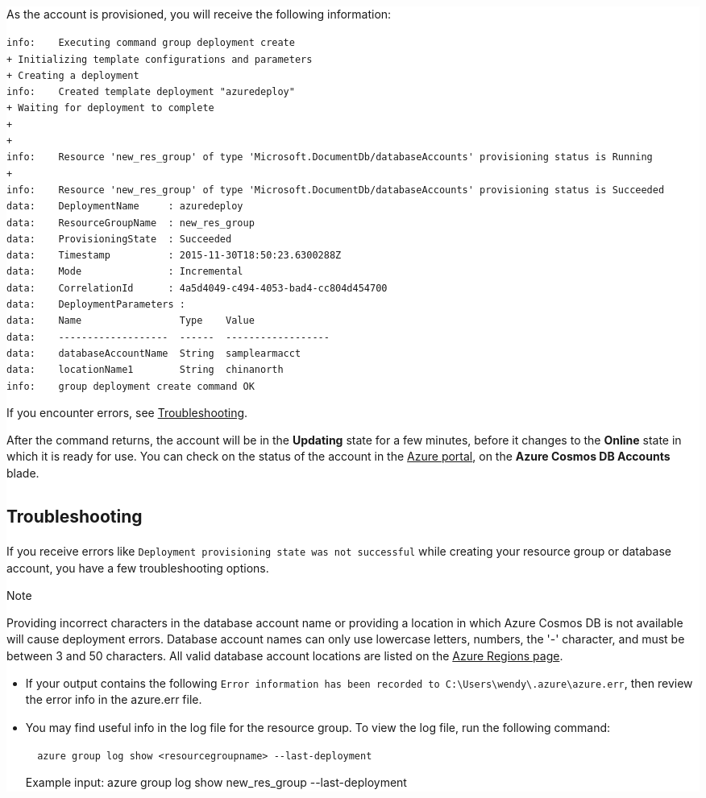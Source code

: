 As the account is provisioned, you will receive the following information: 

    info:    Executing command group deployment create
    + Initializing template configurations and parameters
    + Creating a deployment
    info:    Created template deployment "azuredeploy"
    + Waiting for deployment to complete
    + 
    + 
    info:    Resource 'new_res_group' of type 'Microsoft.DocumentDb/databaseAccounts' provisioning status is Running
    + 
    info:    Resource 'new_res_group' of type 'Microsoft.DocumentDb/databaseAccounts' provisioning status is Succeeded
    data:    DeploymentName     : azuredeploy
    data:    ResourceGroupName  : new_res_group
    data:    ProvisioningState  : Succeeded
    data:    Timestamp          : 2015-11-30T18:50:23.6300288Z
    data:    Mode               : Incremental
    data:    CorrelationId      : 4a5d4049-c494-4053-bad4-cc804d454700
    data:    DeploymentParameters :
    data:    Name                 Type    Value
    data:    -------------------  ------  ------------------
    data:    databaseAccountName  String  samplearmacct
    data:    locationName1        String  chinanorth
    info:    group deployment create command OK

If you encounter errors, see [Troubleshooting](#troubleshooting).  

After the command returns, the account will be in the **Updating** state for a few minutes, before it changes to the **Online** state in which it is ready for use. You can check on the status of the account in the [Azure portal](https://portal.azure.cn), on the **Azure Cosmos DB Accounts** blade.

## Troubleshooting

If you receive errors like `Deployment provisioning state was not successful` while creating your resource group or database account, you have a few troubleshooting options. 

> [!NOTE]
> Providing incorrect characters in the database account name or providing a location in which Azure Cosmos DB is not available will cause deployment errors. Database account names can only use lowercase letters, numbers, the '-' character, and must be between 3 and 50 characters. All valid database account locations are listed on the [Azure Regions page](https://azure.microsoft.com/regions/#services).

- If your output contains the following `Error information has been recorded to C:\Users\wendy\.azure\azure.err`, then review the error info in the azure.err file.

- You may find useful info in the log file for the resource group. To view the log file, run the following command:

    	azure group log show <resourcegroupname> --last-deployment

    Example input:
    	azure group log show new_res_group --last-deployment
